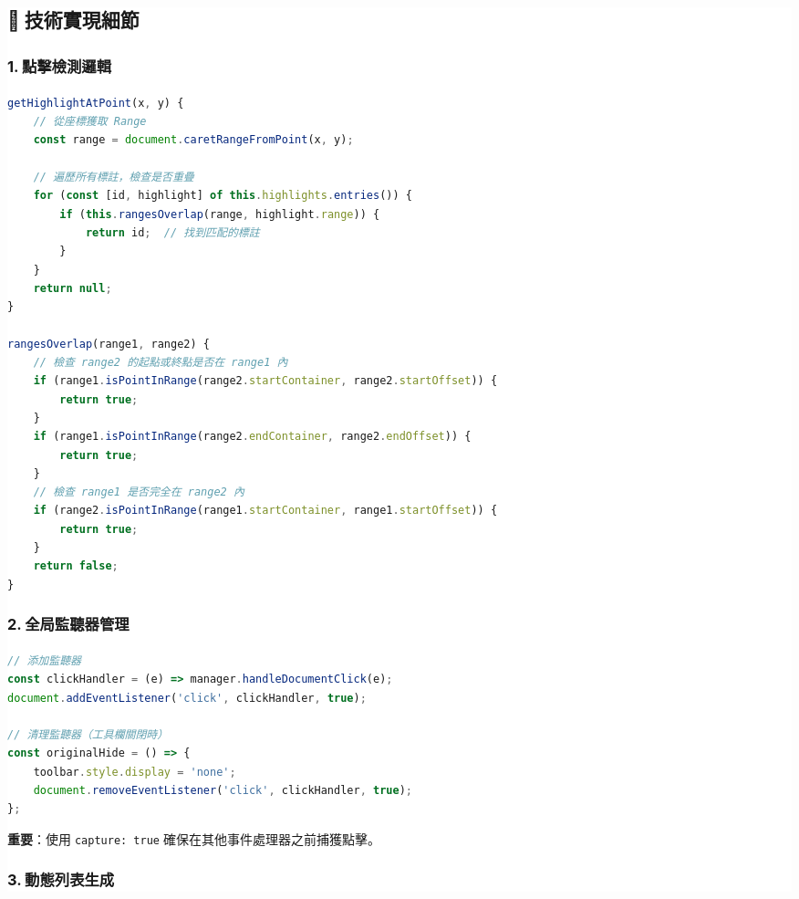 
## 🔧 技術實現細節

### 1. 點擊檢測邏輯

```javascript
getHighlightAtPoint(x, y) {
    // 從座標獲取 Range
    const range = document.caretRangeFromPoint(x, y);
    
    // 遍歷所有標註，檢查是否重疊
    for (const [id, highlight] of this.highlights.entries()) {
        if (this.rangesOverlap(range, highlight.range)) {
            return id;  // 找到匹配的標註
        }
    }
    return null;
}

rangesOverlap(range1, range2) {
    // 檢查 range2 的起點或終點是否在 range1 內
    if (range1.isPointInRange(range2.startContainer, range2.startOffset)) {
        return true;
    }
    if (range1.isPointInRange(range2.endContainer, range2.endOffset)) {
        return true;
    }
    // 檢查 range1 是否完全在 range2 內
    if (range2.isPointInRange(range1.startContainer, range1.startOffset)) {
        return true;
    }
    return false;
}
```

### 2. 全局監聽器管理

```javascript
// 添加監聽器
const clickHandler = (e) => manager.handleDocumentClick(e);
document.addEventListener('click', clickHandler, true);

// 清理監聽器（工具欄關閉時）
const originalHide = () => {
    toolbar.style.display = 'none';
    document.removeEventListener('click', clickHandler, true);
};
```

**重要**：使用 `capture: true` 確保在其他事件處理器之前捕獲點擊。

### 3. 動態列表生成
